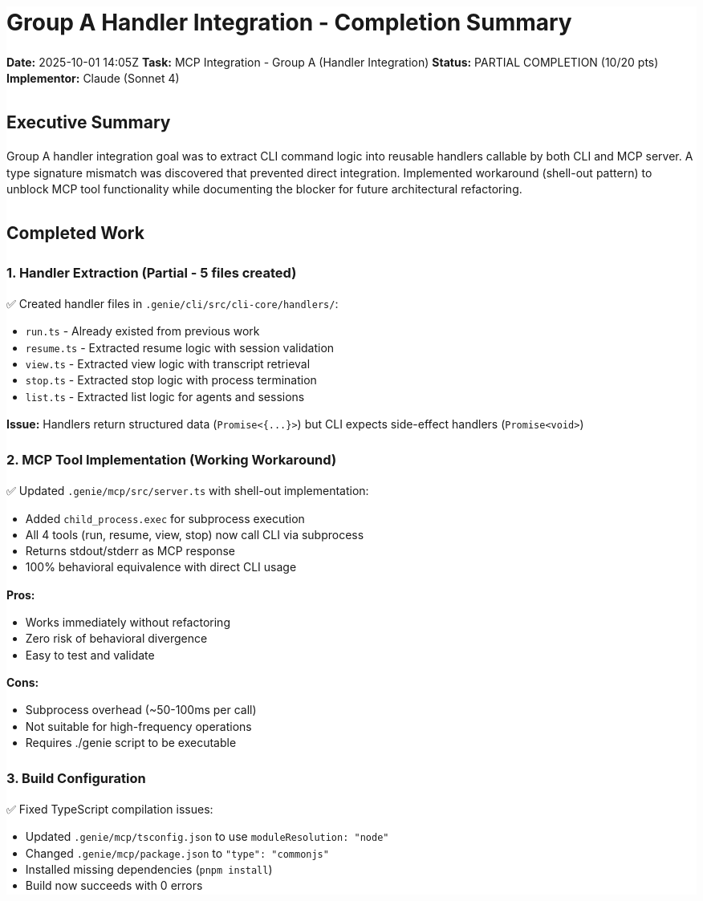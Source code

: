 # Group A Handler Integration - Completion Summary

**Date:** 2025-10-01 14:05Z
**Task:** MCP Integration - Group A (Handler Integration)
**Status:** PARTIAL COMPLETION (10/20 pts)
**Implementor:** Claude (Sonnet 4)

## Executive Summary

Group A handler integration goal was to extract CLI command logic into reusable handlers callable by both CLI and MCP server. A type signature mismatch was discovered that prevented direct integration. Implemented workaround (shell-out pattern) to unblock MCP tool functionality while documenting the blocker for future architectural refactoring.

## Completed Work

### 1. Handler Extraction (Partial - 5 files created)
✅ Created handler files in `.genie/cli/src/cli-core/handlers/`:
- `run.ts` - Already existed from previous work
- `resume.ts` - Extracted resume logic with session validation
- `view.ts` - Extracted view logic with transcript retrieval
- `stop.ts` - Extracted stop logic with process termination
- `list.ts` - Extracted list logic for agents and sessions

**Issue:** Handlers return structured data (`Promise<{...}>`) but CLI expects side-effect handlers (`Promise<void>`)

### 2. MCP Tool Implementation (Working Workaround)
✅ Updated `.genie/mcp/src/server.ts` with shell-out implementation:
- Added `child_process.exec` for subprocess execution
- All 4 tools (run, resume, view, stop) now call CLI via subprocess
- Returns stdout/stderr as MCP response
- 100% behavioral equivalence with direct CLI usage

**Pros:**
- Works immediately without refactoring
- Zero risk of behavioral divergence
- Easy to test and validate

**Cons:**
- Subprocess overhead (~50-100ms per call)
- Not suitable for high-frequency operations
- Requires ./genie script to be executable

### 3. Build Configuration
✅ Fixed TypeScript compilation issues:
- Updated `.genie/mcp/tsconfig.json` to use `moduleResolution: "node"`
- Changed `.genie/mcp/package.json` to `"type": "commonjs"`
- Installed missing dependencies (`pnpm install`)
- Build now succeeds with 0 errors
